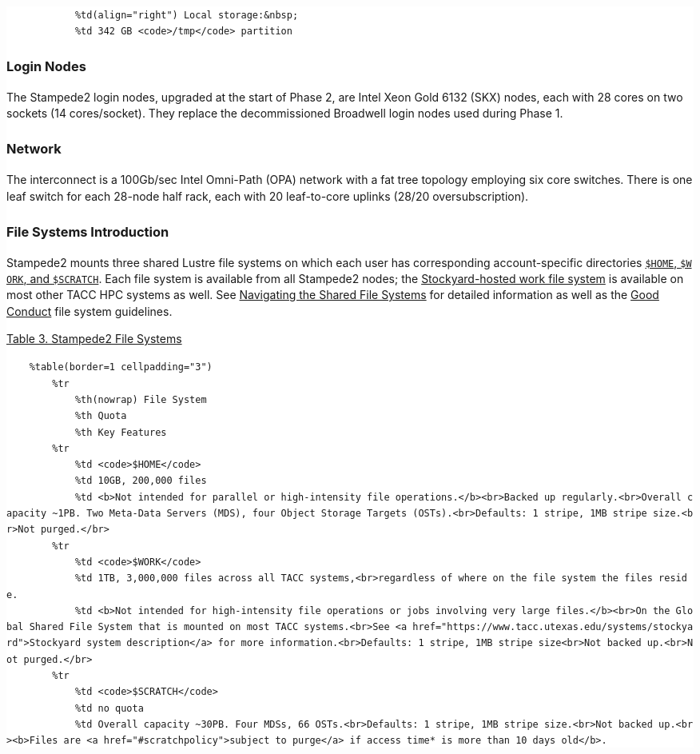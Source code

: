 				%td(align="right") Local storage:&nbsp;
				%td 342 GB <code>/tmp</code> partition

### Login Nodes

The Stampede2 login nodes, upgraded at the start of Phase 2, are Intel Xeon Gold 6132 (SKX) nodes, each with 28 cores on two sockets (14 cores/socket). They replace the decommissioned Broadwell login nodes used during Phase 1.

### Network

The interconnect is a 100Gb/sec Intel Omni-Path (OPA) network with a fat tree topology employing six core switches. There is one leaf switch for each 28-node half rack, each with 20 leaf-to-core uplinks (28/20 oversubscription).

### File Systems Introduction

Stampede2 mounts three shared Lustre file systems on which each user has corresponding account-specific directories [`$HOME`, `$WORK`, and `$SCRATCH`](#files-filesystems). Each file system is available from all Stampede2 nodes; the [Stockyard-hosted work file system](https://www.tacc.utexas.edu/systems/stockyard) is available on most other TACC HPC systems as well.  See [Navigating the Shared File Systems](#files-filesystems) for detailed information as well as the [Good Conduct](#table-file-system-usage-recommendations) file system guidelines. 

		
[Table 3. Stampede2 File Systems](#table3)

		%table(border=1 cellpadding="3")
			%tr
				%th(nowrap) File System
				%th Quota
				%th Key Features
			%tr
				%td <code>$HOME</code>
				%td 10GB, 200,000 files
				%td <b>Not intended for parallel or high-intensity file operations.</b><br>Backed up regularly.<br>Overall capacity ~1PB. Two Meta-Data Servers (MDS), four Object Storage Targets (OSTs).<br>Defaults: 1 stripe, 1MB stripe size.<br>Not purged.</br>
			%tr
				%td <code>$WORK</code>
				%td 1TB, 3,000,000 files across all TACC systems,<br>regardless of where on the file system the files reside.
				%td <b>Not intended for high-intensity file operations or jobs involving very large files.</b><br>On the Global Shared File System that is mounted on most TACC systems.<br>See <a href="https://www.tacc.utexas.edu/systems/stockyard">Stockyard system description</a> for more information.<br>Defaults: 1 stripe, 1MB stripe size<br>Not backed up.<br>Not purged.</br>
			%tr
				%td <code>$SCRATCH</code>
				%td no quota
				%td Overall capacity ~30PB. Four MDSs, 66 OSTs.<br>Defaults: 1 stripe, 1MB stripe size.<br>Not backed up.<br><b>Files are <a href="#scratchpolicy">subject to purge</a> if access time* is more than 10 days old</b>.
	